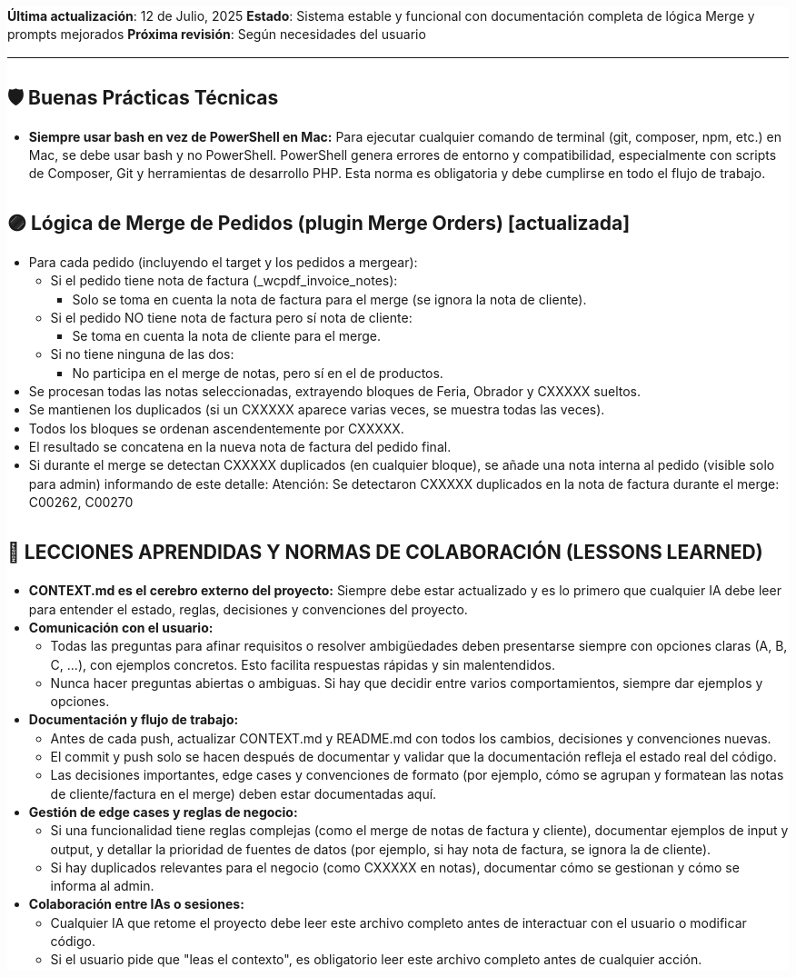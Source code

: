 **Última actualización**: 12 de Julio, 2025
**Estado**: Sistema estable y funcional con documentación completa de lógica Merge y prompts mejorados
**Próxima revisión**: Según necesidades del usuario

---

## 🛡️ Buenas Prácticas Técnicas

- **Siempre usar bash en vez de PowerShell en Mac:**
  Para ejecutar cualquier comando de terminal (git, composer, npm, etc.) en Mac, se debe usar bash y no PowerShell. PowerShell genera errores de entorno y compatibilidad, especialmente con scripts de Composer, Git y herramientas de desarrollo PHP. Esta norma es obligatoria y debe cumplirse en todo el flujo de trabajo.

## 🟣 Lógica de Merge de Pedidos (plugin Merge Orders) [actualizada]

- Para cada pedido (incluyendo el target y los pedidos a mergear):
  - Si el pedido tiene nota de factura (_wcpdf_invoice_notes):
    - Solo se toma en cuenta la nota de factura para el merge (se ignora la nota de cliente).
  - Si el pedido NO tiene nota de factura pero sí nota de cliente:
    - Se toma en cuenta la nota de cliente para el merge.
  - Si no tiene ninguna de las dos:
    - No participa en el merge de notas, pero sí en el de productos.
- Se procesan todas las notas seleccionadas, extrayendo bloques de Feria, Obrador y CXXXXX sueltos.
- Se mantienen los duplicados (si un CXXXXX aparece varias veces, se muestra todas las veces).
- Todos los bloques se ordenan ascendentemente por CXXXXX.
- El resultado se concatena en la nueva nota de factura del pedido final.
- Si durante el merge se detectan CXXXXX duplicados (en cualquier bloque), se añade una nota interna al pedido (visible solo para admin) informando de este detalle:
  Atención: Se detectaron CXXXXX duplicados en la nota de factura durante el merge: C00262, C00270

## 🧠 LECCIONES APRENDIDAS Y NORMAS DE COLABORACIÓN (LESSONS LEARNED)

- **CONTEXT.md es el cerebro externo del proyecto:** Siempre debe estar actualizado y es lo primero que cualquier IA debe leer para entender el estado, reglas, decisiones y convenciones del proyecto.
- **Comunicación con el usuario:**
  - Todas las preguntas para afinar requisitos o resolver ambigüedades deben presentarse siempre con opciones claras (A, B, C, ...), con ejemplos concretos. Esto facilita respuestas rápidas y sin malentendidos.
  - Nunca hacer preguntas abiertas o ambiguas. Si hay que decidir entre varios comportamientos, siempre dar ejemplos y opciones.
- **Documentación y flujo de trabajo:**
  - Antes de cada push, actualizar CONTEXT.md y README.md con todos los cambios, decisiones y convenciones nuevas.
  - El commit y push solo se hacen después de documentar y validar que la documentación refleja el estado real del código.
  - Las decisiones importantes, edge cases y convenciones de formato (por ejemplo, cómo se agrupan y formatean las notas de cliente/factura en el merge) deben estar documentadas aquí.
- **Gestión de edge cases y reglas de negocio:**
  - Si una funcionalidad tiene reglas complejas (como el merge de notas de factura y cliente), documentar ejemplos de input y output, y detallar la prioridad de fuentes de datos (por ejemplo, si hay nota de factura, se ignora la de cliente).
  - Si hay duplicados relevantes para el negocio (como CXXXXX en notas), documentar cómo se gestionan y cómo se informa al admin.
- **Colaboración entre IAs o sesiones:**
  - Cualquier IA que retome el proyecto debe leer este archivo completo antes de interactuar con el usuario o modificar código.
  - Si el usuario pide que "leas el contexto", es obligatorio leer este archivo completo antes de cualquier acción.